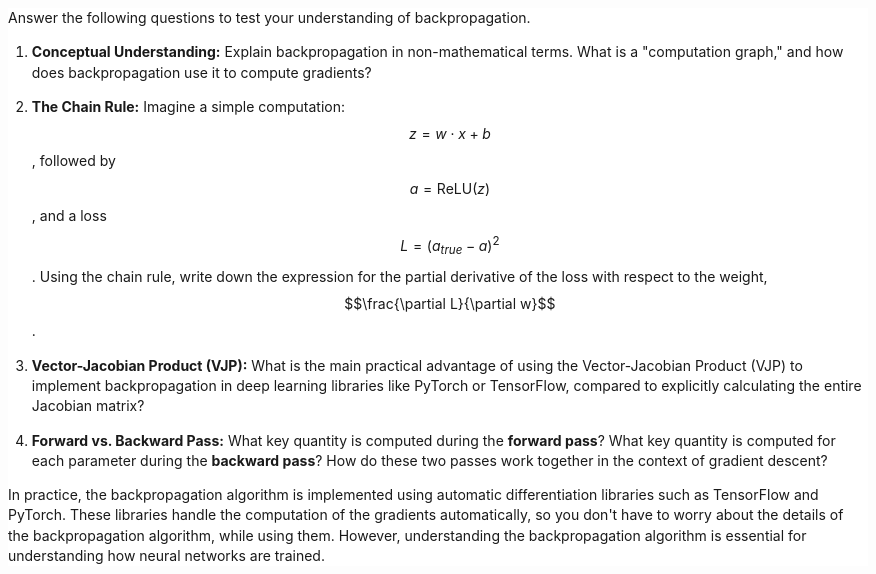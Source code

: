 Answer the following questions to test your understanding of backpropagation.

1. **Conceptual Understanding:** Explain backpropagation in non-mathematical terms. What is a "computation graph," and how does backpropagation use it to compute gradients?

2. **The Chain Rule:** Imagine a simple computation: $$z = w \cdot x + b$$, followed by $$a = \text{ReLU}(z)$$, and a loss $$L = (a_{true} - a)^2$$. Using the chain rule, write down the expression for the partial derivative of the loss with respect to the weight, $$\frac{\partial L}{\partial w}$$.

3. **Vector-Jacobian Product (VJP):** What is the main practical advantage of using the Vector-Jacobian Product (VJP) to implement backpropagation in deep learning libraries like PyTorch or TensorFlow, compared to explicitly calculating the entire Jacobian matrix?

4. **Forward vs. Backward Pass:** What key quantity is computed during the **forward pass**? What key quantity is computed for each parameter during the **backward pass**? How do these two passes work together in the context of gradient descent?

In practice, the backpropagation algorithm is implemented using automatic differentiation libraries such as TensorFlow and PyTorch. These libraries handle the computation of the gradients automatically, so you don't have to worry about the details of the backpropagation algorithm, while using them. However, understanding the backpropagation algorithm is essential for understanding how neural networks are trained.
